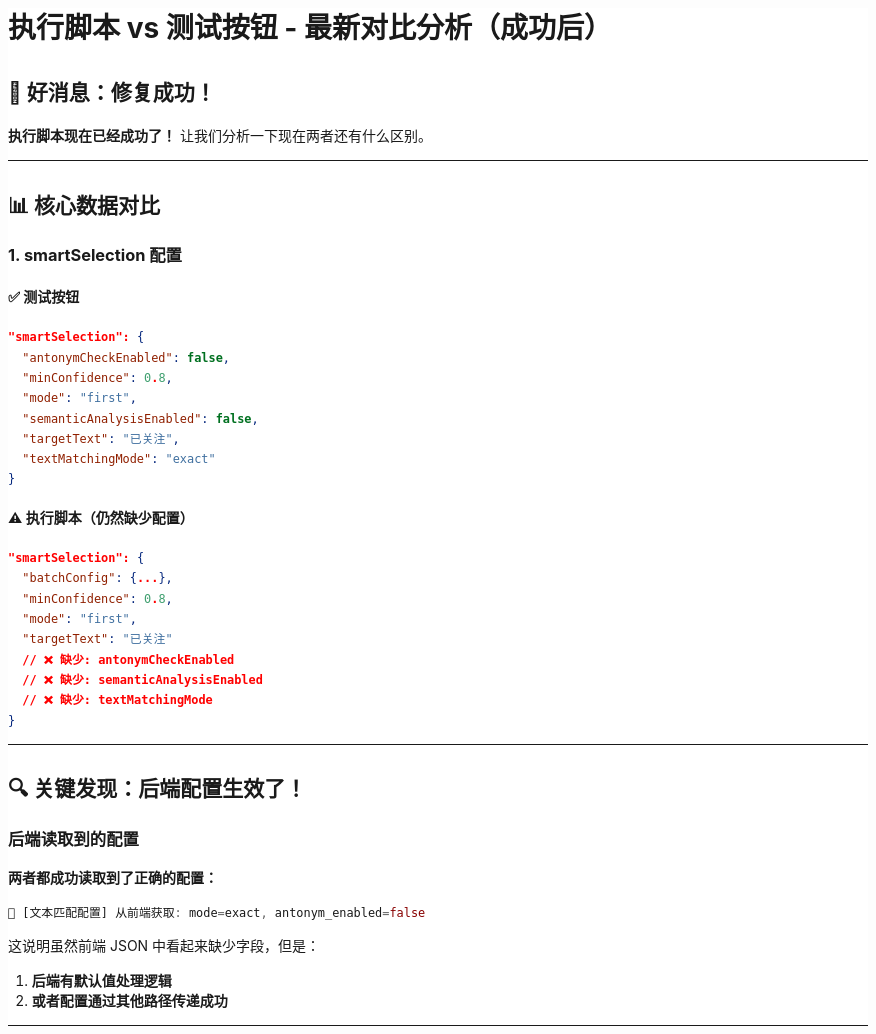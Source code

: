 # 执行脚本 vs 测试按钮 - 最新对比分析（成功后）

## 🎉 好消息：修复成功！

**执行脚本现在已经成功了！** 让我们分析一下现在两者还有什么区别。

---

## 📊 核心数据对比

### 1. smartSelection 配置

#### ✅ 测试按钮
```json
"smartSelection": {
  "antonymCheckEnabled": false,
  "minConfidence": 0.8,
  "mode": "first",
  "semanticAnalysisEnabled": false,
  "targetText": "已关注",
  "textMatchingMode": "exact"
}
```

#### ⚠️ 执行脚本（仍然缺少配置）
```json
"smartSelection": {
  "batchConfig": {...},
  "minConfidence": 0.8,
  "mode": "first",
  "targetText": "已关注"
  // ❌ 缺少: antonymCheckEnabled
  // ❌ 缺少: semanticAnalysisEnabled
  // ❌ 缺少: textMatchingMode
}
```

---

## 🔍 关键发现：**后端配置生效了！**

### 后端读取到的配置

**两者都成功读取到了正确的配置：**

```rust
🧠 [文本匹配配置] 从前端获取: mode=exact, antonym_enabled=false
```

这说明虽然前端 JSON 中看起来缺少字段，但是：
1. **后端有默认值处理逻辑**
2. **或者配置通过其他路径传递成功**

---